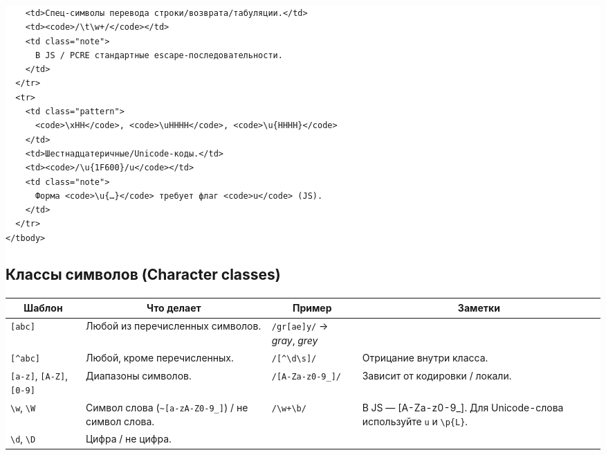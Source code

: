         <td>Спец-символы перевода строки/возврата/табуляции.</td>
        <td><code>/\t\w+/</code></td>
        <td class="note">
          В JS / PCRE стандартные escape-последовательности.
        </td>
      </tr>
      <tr>
        <td class="pattern">
          <code>\xHH</code>, <code>\uHHHH</code>, <code>\u{HHHH}</code>
        </td>
        <td>Шестнадцатеричные/Unicode-коды.</td>
        <td><code>/\u{1F600}/u</code></td>
        <td class="note">
          Форма <code>\u{…}</code> требует флаг <code>u</code> (JS).
        </td>
      </tr>
    </tbody>
  </table>
</section>

<section id="classes" class="card">
  <h2>Классы символов (Character classes)</h2>
  <table data-section="Классы">
    <thead>
      <tr>
        <th>Шаблон</th>
        <th>Что делает</th>
        <th>Пример</th>
        <th>Заметки</th>
      </tr>
    </thead>
    <tbody>
      <tr>
        <td class="pattern"><code>[abc]</code></td>
        <td>Любой из перечисленных символов.</td>
        <td><code>/gr[ae]y/</code> → <em>gray</em>, <em>grey</em></td>
        <td class="note"></td>
      </tr>
      <tr>
        <td class="pattern"><code>[^abc]</code></td>
        <td>Любой, кроме перечисленных.</td>
        <td><code>/[^\d\s]/</code></td>
        <td class="note">Отрицание внутри класса.</td>
      </tr>
      <tr>
        <td class="pattern">
          <code>[a-z]</code>, <code>[A-Z]</code>, <code>[0-9]</code>
        </td>
        <td>Диапазоны символов.</td>
        <td><code>/[A-Za-z0-9_]/</code></td>
        <td class="note">Зависит от кодировки / локали.</td>
      </tr>
      <tr>
        <td class="pattern"><code>\w</code>, <code>\W</code></td>
        <td>Символ слова (<code>~[a-zA-Z0-9_]</code>) / не символ слова.</td>
        <td><code>/\w+\b/</code></td>
        <td class="note">
          В JS — [A-Za-z0-9_]. Для Unicode-слова используйте
          <code>u</code> и <code>\p{L}</code>.
        </td>
      </tr>
      <tr>
        <td class="pattern"><code>\d</code>, <code>\D</code></td>
        <td>Цифра / не цифра.</td>